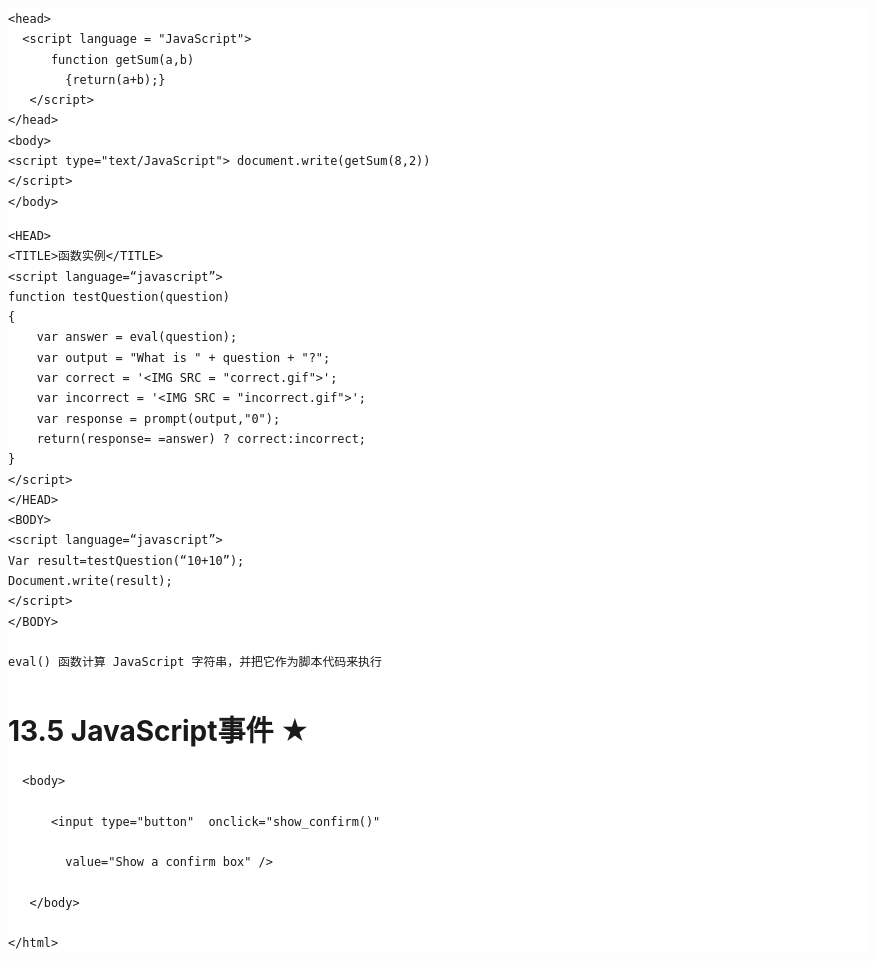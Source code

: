 ```
<head>
  <script language = "JavaScript">	
      function getSum(a,b) 
        {return(a+b);}
   </script>
</head>
<body>
<script type="text/JavaScript">	document.write(getSum(8,2))
</script>
</body>
```

```
<HEAD>
<TITLE>函数实例</TITLE>
<script language=“javascript”>
function testQuestion(question) 
{
	var answer = eval(question);
	var output = "What is " + question + "?";
	var correct = '<IMG SRC = "correct.gif">';
	var incorrect = '<IMG SRC = "incorrect.gif">';
	var response = prompt(output,"0");
	return(response= =answer) ? correct:incorrect;
}
</script>
</HEAD>
<BODY>
<script language=“javascript”>
Var result=testQuestion(“10+10”);
Document.write(result);
</script>
</BODY>

eval() 函数计算 JavaScript 字符串，并把它作为脚本代码来执行
```

# 13.5 JavaScript事件 ★

```
  <body>

	  <input type="button" 	onclick="show_confirm()" 

		value="Show a confirm box" />

   </body>

</html>

```
